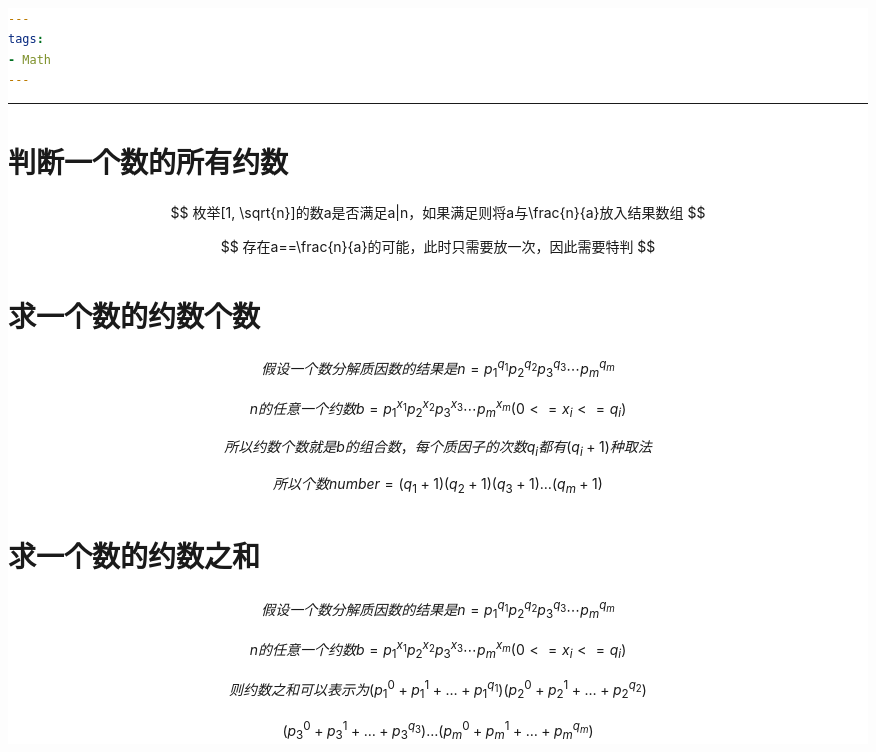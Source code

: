 ```yaml
---
tags:
- Math
---
```

---

# 判断一个数的所有约数

$$
枚举[1, \sqrt{n}]的数a是否满足a|n，如果满足则将a与\frac{n}{a}放入结果数组
$$

$$
存在a==\frac{n}{a}的可能，此时只需要放一次，因此需要特判
$$

# 求一个数的约数个数

$$
假设一个数分解质因数的结果是n=p_1^{q_1}p_2^{q_2}p_3^{q_3}\cdots p_m^{q_m}
$$

$$
n的任意一个约数b=p_1^{x_1}p_2^{x_2}p_3^{x_3}\cdots p_m^{x_m}(0<= x_i <=q_i)
$$

$$
所以约数个数就是b的组合数，每个质因子的次数q_i都有(q_i + 1)种取法
$$

$$
所以个数number=(q_1 + 1)(q_2 + 1)(q_3 + 1)\dots (q_m + 1)
$$

# 求一个数的约数之和

$$
假设一个数分解质因数的结果是n=p_1^{q_1}p_2^{q_2}p_3^{q_3}\cdots p_m^{q_m}
$$

$$
n的任意一个约数b=p_1^{x_1}p_2^{x_2}p_3^{x_3}\cdots p_m^{x_m}(0<= x_i <=q_i)
$$

$$
则约数之和可以表示为(p_1^0+p_1^1+\dots+p_1^{q_1})(p_2^0+p_2^1+\dots+p_2^{q_2})
$$

$$
(p_3^0+p_3^1+\dots+p_3^{q_3})\dots (p_m^0+p_m^1+\dots+p_m^{q_m})
$$
